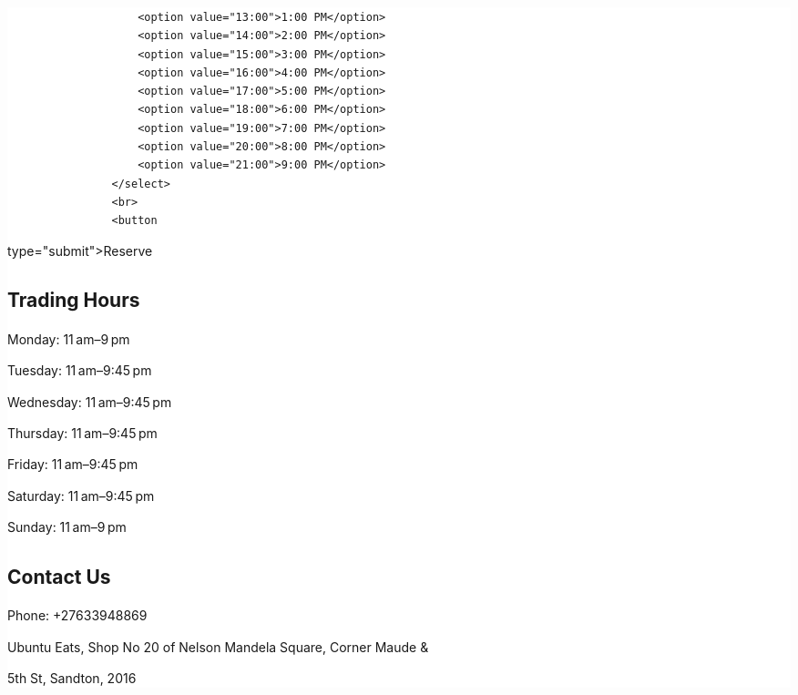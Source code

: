                         <option value="13:00">1:00 PM</option>
                        <option value="14:00">2:00 PM</option>
                        <option value="15:00">3:00 PM</option>
                        <option value="16:00">4:00 PM</option>
                        <option value="17:00">5:00 PM</option>
                        <option value="18:00">6:00 PM</option>
                        <option value="19:00">7:00 PM</option>
                        <option value="20:00">8:00 PM</option>
                        <option value="21:00">9:00 PM</option>
                    </select>
                    <br>
                    <button 

type="submit">Reserve</button>
                </form>
            </div>
        </div>
        <div class="trading-hours">
            <h2>Trading Hours</h2>
            <p>Monday: 11 am–9 pm</p>
            <p>Tuesday: 11 am–9:45 pm</p>
            <p>Wednesday: 11 am–9:45 pm</p>
            <p>Thursday: 11 am–9:45 pm</p>
            <p>Friday: 11 am–9:45 pm</p>
            <p>Saturday: 11 am–9:45 pm</p>
            <p>Sunday: 11 am–9 pm</p>
        </div>
        <div class="contact">
            <h2>Contact Us</h2>
            <p>Phone: +27633948869</p>
        </div>
        <div class="address">
            <p>Ubuntu Eats, Shop No 20 of Nelson Mandela Square, Corner Maude & 

5th St, Sandton, 2016</p>
        </div>
    </div>
</body>
</html>

